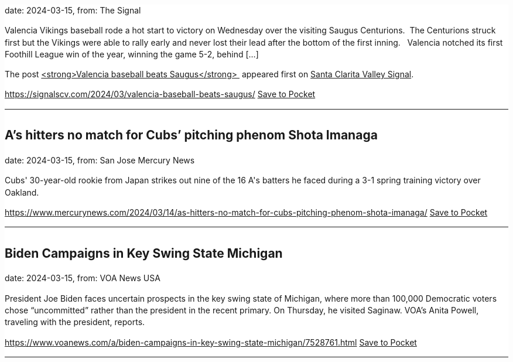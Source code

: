 date: 2024-03-15, from: The Signal

<p>Valencia Vikings baseball rode a hot start to victory on Wednesday over the visiting Saugus Centurions.  The Centurions struck first but the Vikings were able to rally early and never lost their lead after the bottom of the first inning.&#160;&#160; Valencia notched its first Foothill League win of the year, winning the game 5-2, behind [&#8230;]</p>
<p>The post <a rel="nofollow" href="https://signalscv.com/2024/03/valencia-baseball-beats-saugus/">&lt;strong&gt;Valencia baseball beats Saugus&lt;/strong&gt; </a> appeared first on <a rel="nofollow" href="https://signalscv.com">Santa Clarita Valley Signal</a>.</p>


<span class="feed-item-link">
<a href="https://signalscv.com/2024/03/valencia-baseball-beats-saugus/">https://signalscv.com/2024/03/valencia-baseball-beats-saugus/</a> <a href="https://getpocket.com/save" class="pocket-btn" data-lang="en" data-save-url="https://signalscv.com/2024/03/valencia-baseball-beats-saugus/">Save to Pocket</a>
</span>

---

## A’s hitters no match for Cubs’ pitching phenom Shota Imanaga

date: 2024-03-15, from: San Jose Mercury News

Cubs' 30-year-old rookie from Japan strikes out nine of the 16 A's batters he faced during a 3-1 spring training victory over Oakland.

<span class="feed-item-link">
<a href="https://www.mercurynews.com/2024/03/14/as-hitters-no-match-for-cubs-pitching-phenom-shota-imanaga/">https://www.mercurynews.com/2024/03/14/as-hitters-no-match-for-cubs-pitching-phenom-shota-imanaga/</a> <a href="https://getpocket.com/save" class="pocket-btn" data-lang="en" data-save-url="https://www.mercurynews.com/2024/03/14/as-hitters-no-match-for-cubs-pitching-phenom-shota-imanaga/">Save to Pocket</a>
</span>

---

## Biden Campaigns in Key Swing State Michigan

date: 2024-03-15, from: VOA News USA

President Joe Biden faces uncertain prospects in the key swing state of Michigan, where more than 100,000 Democratic voters chose “uncommitted” rather than the president in the recent primary. On Thursday, he visited Saginaw. VOA’s Anita Powell, traveling with the president, reports.

<span class="feed-item-link">
<a href="https://www.voanews.com/a/biden-campaigns-in-key-swing-state-michigan/7528761.html">https://www.voanews.com/a/biden-campaigns-in-key-swing-state-michigan/7528761.html</a> <a href="https://getpocket.com/save" class="pocket-btn" data-lang="en" data-save-url="https://www.voanews.com/a/biden-campaigns-in-key-swing-state-michigan/7528761.html">Save to Pocket</a>
</span>

---
